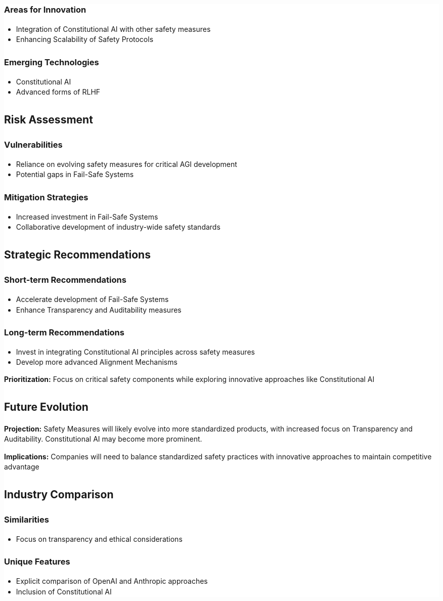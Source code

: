 ### Areas for Innovation
- Integration of Constitutional AI with other safety measures
- Enhancing Scalability of Safety Protocols

### Emerging Technologies
- Constitutional AI
- Advanced forms of RLHF

## Risk Assessment

### Vulnerabilities
- Reliance on evolving safety measures for critical AGI development
- Potential gaps in Fail-Safe Systems

### Mitigation Strategies
- Increased investment in Fail-Safe Systems
- Collaborative development of industry-wide safety standards

## Strategic Recommendations

### Short-term Recommendations
- Accelerate development of Fail-Safe Systems
- Enhance Transparency and Auditability measures

### Long-term Recommendations
- Invest in integrating Constitutional AI principles across safety measures
- Develop more advanced Alignment Mechanisms

**Prioritization:** Focus on critical safety components while exploring innovative approaches like Constitutional AI

## Future Evolution

**Projection:** Safety Measures will likely evolve into more standardized products, with increased focus on Transparency and Auditability. Constitutional AI may become more prominent.

**Implications:** Companies will need to balance standardized safety practices with innovative approaches to maintain competitive advantage

## Industry Comparison

### Similarities
- Focus on transparency and ethical considerations

### Unique Features
- Explicit comparison of OpenAI and Anthropic approaches
- Inclusion of Constitutional AI
